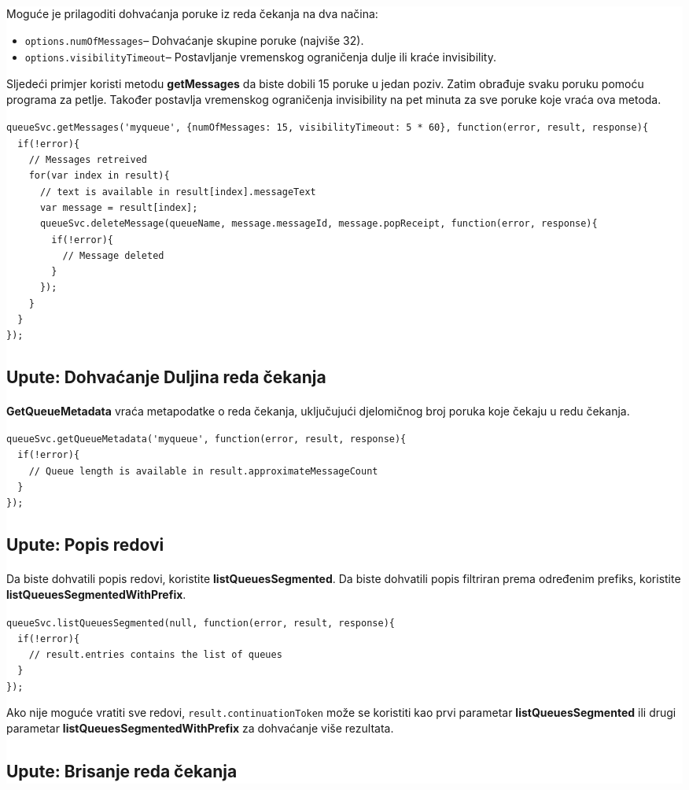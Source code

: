 Moguće je prilagoditi dohvaćanja poruke iz reda čekanja na dva načina:

* `options.numOfMessages`– Dohvaćanje skupine poruke (najviše 32).
* `options.visibilityTimeout`– Postavljanje vremenskog ograničenja dulje ili kraće invisibility.

Sljedeći primjer koristi metodu **getMessages** da biste dobili 15 poruke u jedan poziv. Zatim obrađuje svaku poruku pomoću programa za petlje. Također postavlja vremenskog ograničenja invisibility na pet minuta za sve poruke koje vraća ova metoda.

    queueSvc.getMessages('myqueue', {numOfMessages: 15, visibilityTimeout: 5 * 60}, function(error, result, response){
      if(!error){
        // Messages retreived
        for(var index in result){
          // text is available in result[index].messageText
          var message = result[index];
          queueSvc.deleteMessage(queueName, message.messageId, message.popReceipt, function(error, response){
            if(!error){
              // Message deleted
            }
          });
        }
      }
    });

## <a name="how-to-get-the-queue-length"></a>Upute: Dohvaćanje Duljina reda čekanja

**GetQueueMetadata** vraća metapodatke o reda čekanja, uključujući djelomičnog broj poruka koje čekaju u redu čekanja.

    queueSvc.getQueueMetadata('myqueue', function(error, result, response){
      if(!error){
        // Queue length is available in result.approximateMessageCount
      }
    });

## <a name="how-to-list-queues"></a>Upute: Popis redovi

Da biste dohvatili popis redovi, koristite **listQueuesSegmented**. Da biste dohvatili popis filtriran prema određenim prefiks, koristite **listQueuesSegmentedWithPrefix**.

    queueSvc.listQueuesSegmented(null, function(error, result, response){
      if(!error){
        // result.entries contains the list of queues
      }
    });

Ako nije moguće vratiti sve redovi, `result.continuationToken` može se koristiti kao prvi parametar **listQueuesSegmented** ili drugi parametar **listQueuesSegmentedWithPrefix** za dohvaćanje više rezultata.

## <a name="how-to-delete-a-queue"></a>Upute: Brisanje reda čekanja


  [Azure prostora za pohranu SDK za čvor]: https://github.com/Azure/azure-storage-node
  [using the REST API]: http://msdn.microsoft.com/library/azure/hh264518.aspx
  [Azure Portal]: https://portal.azure.com
  [Stvaranje web-aplikacijama Node.js u aplikacije servisa za Azure]: ../app-service-web/web-sites-nodejs-develop-deploy-mac.md
  [Node.js Cloud Service with Storage]: ../cloud-services/storage-nodejs-use-table-storage-cloud-service-app.md
  [Node.js web-aplikacije pomoću servisa Azure tablice]: ../app-service-web/storage-nodejs-use-table-storage-web-site.md
  [Queue1]: ./media/storage-nodejs-how-to-use-queues/queue1.png
  [plus-new]: ./media/storage-nodejs-how-to-use-queues/plus-new.png
  [quick-create-storage]: ./media/storage-nodejs-how-to-use-queues/quick-storage.png
  [Stvaranje i implementaciju aplikacija za Node.js sa servisom Cloud Azure]: ../cloud-services/cloud-services-nodejs-develop-deploy-app.md
  [Blog tima za Azure prostora za pohranu]: http://blogs.msdn.com/b/windowsazurestorage/
  [Stvaranje i implementacija web-aplikacijama Node.js Azure pomoću matrice Web]: ../app-service-web/web-sites-nodejs-use-webmatrix.md